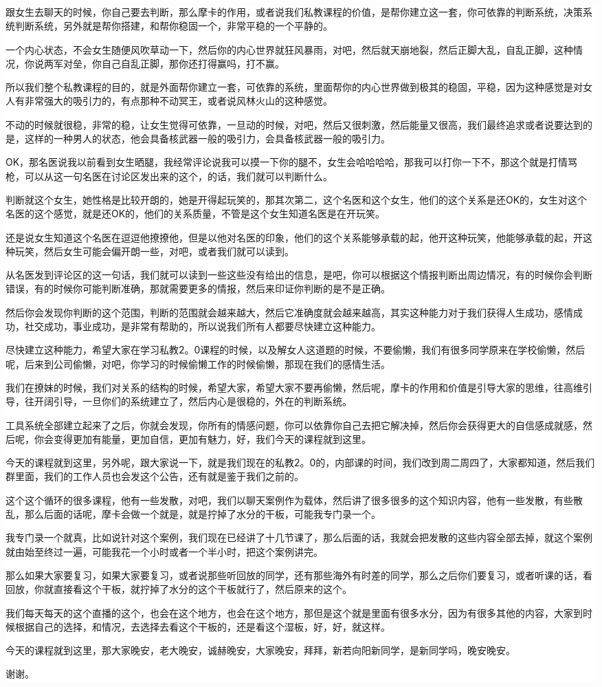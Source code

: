 跟女生去聊天的时候，你自己要去判断，那么摩卡的作用，或者说我们私教课程的价值，是帮你建立这一套，你可依靠的判断系统，决策系统判断系统，另外就是帮你搭建，和帮你稳固一个，非常平稳的一个平静的。

一个内心状态，不会女生随便风吹草动一下，然后你的内心世界就狂风暴雨，对吧，然后就天崩地裂，然后正脚大乱，自乱正脚，这种情况，你说两军对垒，你自己自乱正脚，那你还打得赢吗，打不赢。

所以我们整个私教课程的目的，就是外面帮你建立一套，可依靠的系统，里面帮你的内心世界做到极其的稳固，平稳，因为这种感觉是对女人有非常强大的吸引力的，有点那种不动冥王，或者说风林火山的这种感觉。

不动的时候就很稳，非常的稳，让女生觉得可依靠，一旦动的时候，对吧，然后又很刺激，然后能量又很高，我们最终追求或者说要达到的是，这样的一种男人的状态，他会具备核武器一般的吸引力，会具备核武器一般的吸引力。

OK，那名医说我以前看到女生晒腿，我经常评论说我可以摸一下你的腿不，女生会哈哈哈哈，那我可以打你一下不，那这个就是打情骂枪，可以从这一句名医在讨论区发出来的这个，的话，我们就可以判断什么。

判断就这个女生，她性格是比较开朗的，她是开得起玩笑的，那其次第二，这个名医和这个女生，他们的这个关系是还OK的，女生对这个名医的这个感觉，就是还OK的，他们的关系质量，不管是这个女生知道名医是在开玩笑。

还是说女生知道这个名医在逗逗他撩撩他，但是以他对名医的印象，他们的这个关系能够承载的起，他开这种玩笑，他能够承载的起，开这种玩笑，然后女生可能会偏开朗一些，对吧，或者我们就可以读到。

从名医发到评论区的这一句话，我们就可以读到一些这些没有给出的信息，是吧，你可以根据这个情报判断出周边情况，有的时候你会判断错误，有的时候你可能判断准确，那就需要更多的情报，然后来印证你判断的是不是正确。

然后你会发现你判断的这个范围，判断的范围就会越来越大，然后它准确度就会越来越高，其实这种能力对于我们获得人生成功，感情成功，社交成功，事业成功，是非常有帮助的，所以说我们所有人都要尽快建立这种能力。

尽快建立这种能力，希望大家在学习私教2。0课程的时候，以及解女人这道题的时候，不要偷懒，我们有很多同学原来在学校偷懒，然后呢，后来到公司偷懒，对吧，你学习的时候偷懒工作的时候偷懒，那现在我们的感情生活。

我们在撩妹的时候，我们对关系的结构的时候，希望大家，希望大家不要再偷懒，然后呢，摩卡的作用和价值是引导大家的思维，往高维引导，往开阔引导，一旦你们的系统建立了，然后内心是很稳的，外在的判断系统。

工具系统全部建立起来了之后，你就会发现，你所有的情感问题，你可以依靠你自己去把它解决掉，然后你会获得更大的自信感成就感，然后呢，你会变得更加有能量，更加自信，更加有魅力，好，我们今天的课程就到这里。

今天的课程就到这里，另外呢，跟大家说一下，就是我们现在的私教2。0的，内部课的时间，我们改到周二周四了，大家都知道，然后我们群里面，我们的工作人员也会发这个公告，还有就是鉴于我们之前的。

这个这个循环的很多课程，他有一些发散，对吧，我们以聊天案例作为载体，然后讲了很多很多的这个知识内容，他有一些发散，有些散乱，那么后面的话呢，摩卡会做一个就是，就是拧掉了水分的干板，可能我专门录一个。

我专门录一个就真，比如说针对这个案例，我们现在已经讲了十几节课了，那么后面的话，我就会把发散的这些内容全部去掉，就这个案例就由始至终过一遍，可能我花一个小时或者一个半小时，把这个案例讲完。

那么如果大家要复习，如果大家要复习，或者说那些听回放的同学，还有那些海外有时差的同学，那么之后你们要复习，或者听课的话，看回放，你就直接看这个干板，就拧掉了水分的这个干板就行了，然后原来的这个。

我们每天每天的这个直播的这个，也会在这个地方，也会在这个地方，那但是这个就是里面有很多水分，因为有很多其他的内容，大家到时候根据自己的选择，和情况，去选择去看这个干板的，还是看这个湿板，好，好，就这样。

今天的课程就到这里，那大家晚安，老大晚安，诚赫晚安，大家晚安，拜拜，新若向阳新同学，是新同学吗，晚安晚安。

谢谢。